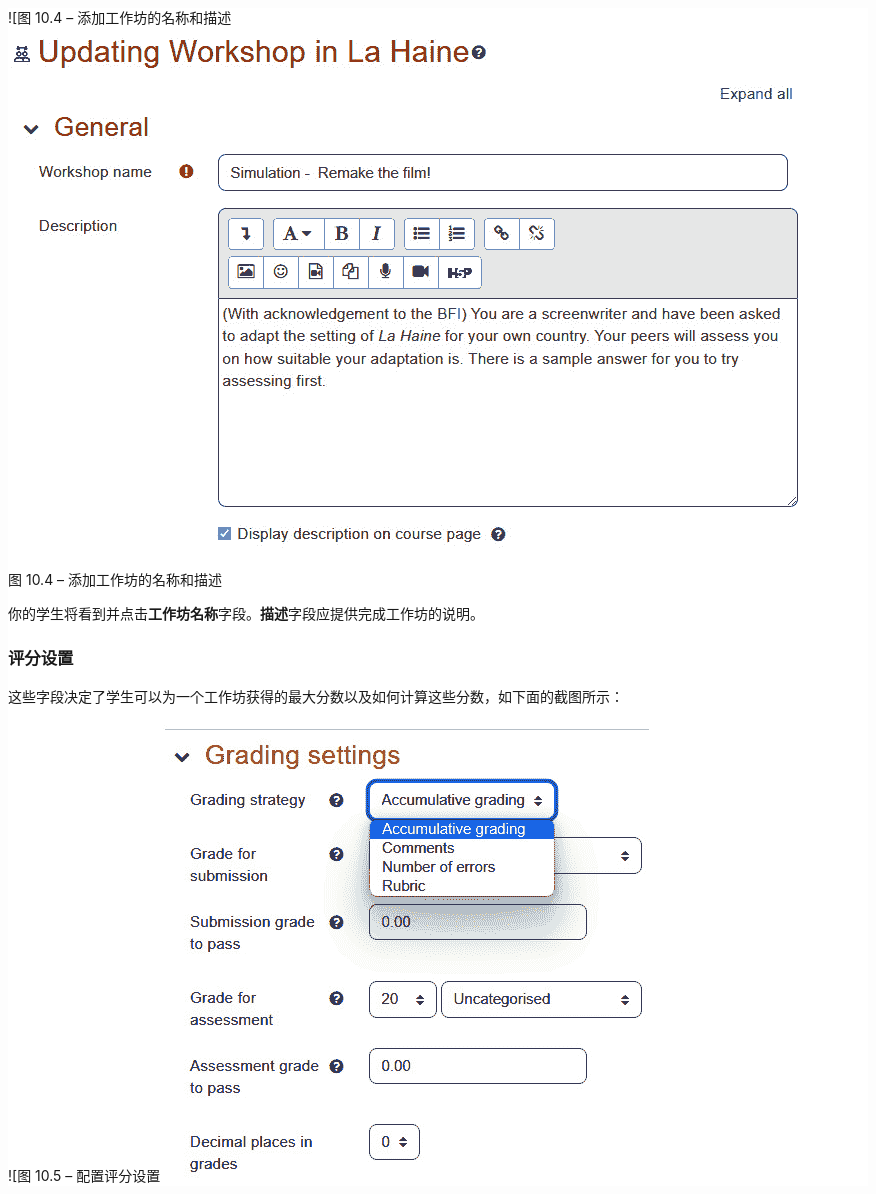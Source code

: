 ![图 10.4 – 添加工作坊的名称和描述![图片](img/Figure_10.04_B17288.jpg)

图 10.4 – 添加工作坊的名称和描述

你的学生将看到并点击**工作坊名称**字段。**描述**字段应提供完成工作坊的说明。

### 评分设置

这些字段决定了学生可以为一个工作坊获得的最大分数以及如何计算这些分数，如下面的截图所示：

![图 10.5 – 配置评分设置![图片](img/Figure_10.05_B17288.jpg)
